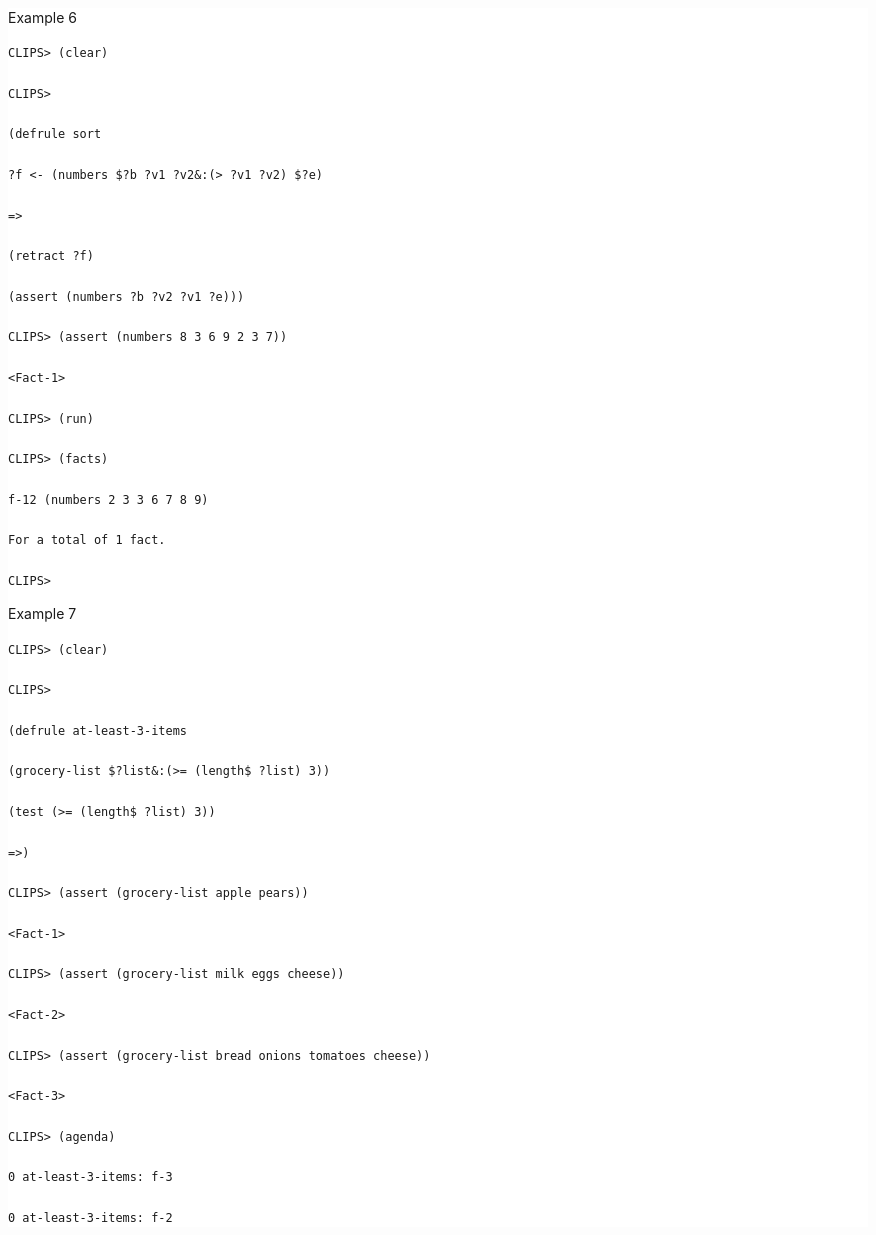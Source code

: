 Example 6

```
CLIPS> (clear)

CLIPS>

(defrule sort

?f <- (numbers $?b ?v1 ?v2&:(> ?v1 ?v2) $?e)

=>

(retract ?f)

(assert (numbers ?b ?v2 ?v1 ?e)))

CLIPS> (assert (numbers 8 3 6 9 2 3 7))

<Fact-1>

CLIPS> (run)

CLIPS> (facts)

f-12 (numbers 2 3 3 6 7 8 9)

For a total of 1 fact.

CLIPS>
```

Example 7

```
CLIPS> (clear)

CLIPS>

(defrule at-least-3-items

(grocery-list $?list&:(>= (length$ ?list) 3))

(test (>= (length$ ?list) 3))

=>)

CLIPS> (assert (grocery-list apple pears))

<Fact-1>

CLIPS> (assert (grocery-list milk eggs cheese))

<Fact-2>

CLIPS> (assert (grocery-list bread onions tomatoes cheese))

<Fact-3>

CLIPS> (agenda)

0 at-least-3-items: f-3

0 at-least-3-items: f-2

```